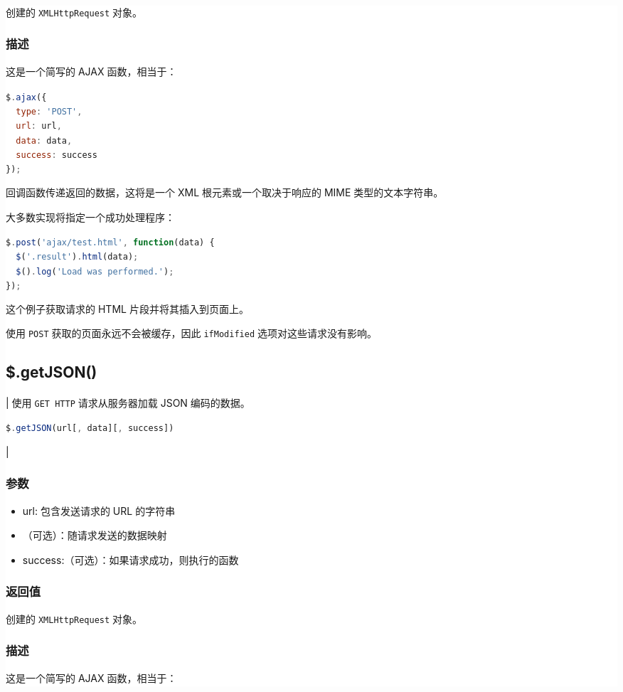 创建的 `XMLHttpRequest` 对象。

### 描述

这是一个简写的 AJAX 函数，相当于：

```js
$.ajax({
  type: 'POST',
  url: url,
  data: data,
  success: success
});
```

回调函数传递返回的数据，这将是一个 XML 根元素或一个取决于响应的 MIME 类型的文本字符串。

大多数实现将指定一个成功处理程序：

```js
$.post('ajax/test.html', function(data) {
  $('.result').html(data);
  $().log('Load was performed.');
});
```

这个例子获取请求的 HTML 片段并将其插入到页面上。

使用 `POST` 获取的页面永远不会被缓存，因此 `ifModified` 选项对这些请求没有影响。

## $.getJSON()

| 使用 `GET HTTP` 请求从服务器加载 JSON 编码的数据。

```js
$.getJSON(url[, data][, success])

```

|

### 参数

+   url: 包含发送请求的 URL 的字符串

+   （可选）：随请求发送的数据映射

+   success:（可选）：如果请求成功，则执行的函数

### 返回值

创建的 `XMLHttpRequest` 对象。

### 描述

这是一个简写的 AJAX 函数，相当于：
